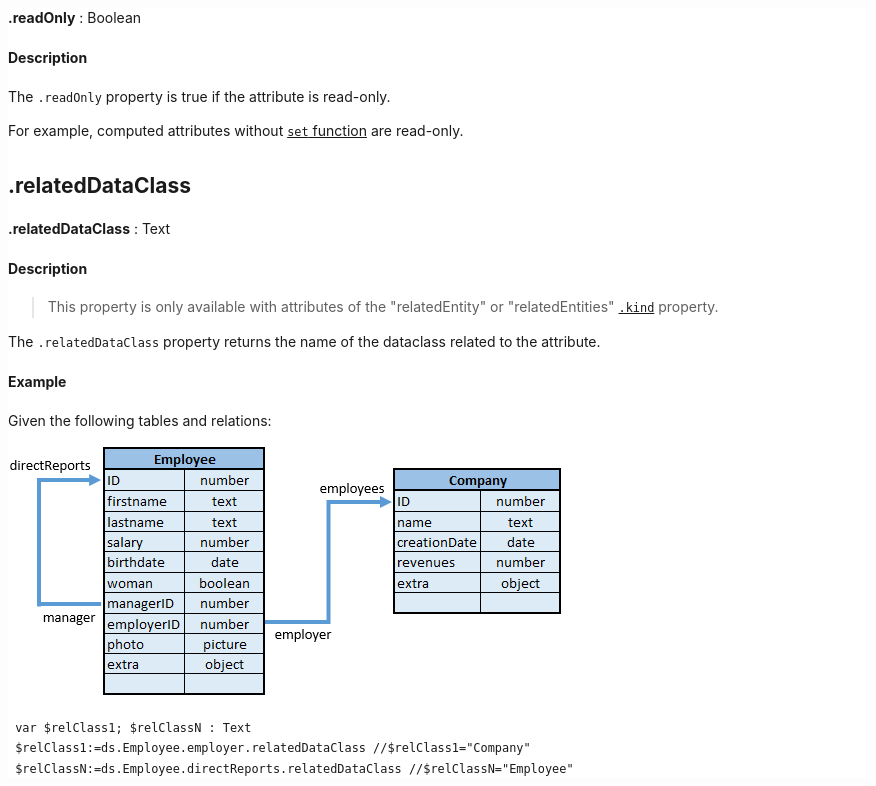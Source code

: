 

**.readOnly** : Boolean


#### Description

The `.readOnly` property is true if the attribute is read-only.

For example, computed attributes without [`set` function](Concepts/orda-classes#function-set-attributename) are read-only. 






## .relatedDataClass  



**.relatedDataClass** : Text


#### Description

>This property is only available with attributes of the "relatedEntity" or "relatedEntities" [`.kind`](#kind) property.

The `.relatedDataClass` property returns the name of the dataclass related to the attribute.

#### Example

Given the following tables and relations:


![](img/structure5.png)



```4d
 var $relClass1; $relClassN : Text
 $relClass1:=ds.Employee.employer.relatedDataClass //$relClass1="Company"
 $relClassN:=ds.Employee.directReports.relatedDataClass //$relClassN="Employee"
```



